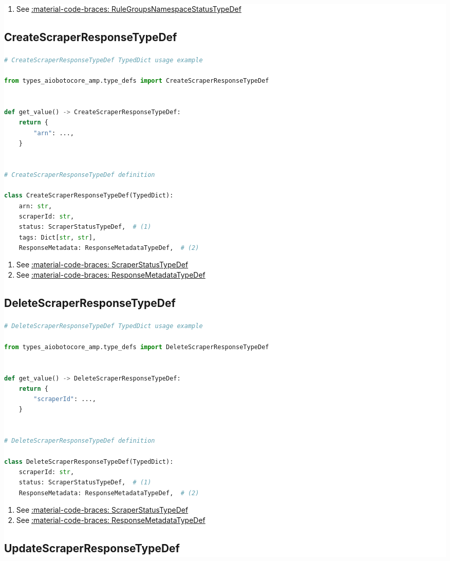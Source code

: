 1. See [:material-code-braces: RuleGroupsNamespaceStatusTypeDef](./type_defs.md#rulegroupsnamespacestatustypedef) 
## CreateScraperResponseTypeDef

```python
# CreateScraperResponseTypeDef TypedDict usage example

from types_aiobotocore_amp.type_defs import CreateScraperResponseTypeDef


def get_value() -> CreateScraperResponseTypeDef:
    return {
        "arn": ...,
    }


# CreateScraperResponseTypeDef definition

class CreateScraperResponseTypeDef(TypedDict):
    arn: str,
    scraperId: str,
    status: ScraperStatusTypeDef,  # (1)
    tags: Dict[str, str],
    ResponseMetadata: ResponseMetadataTypeDef,  # (2)
```

1. See [:material-code-braces: ScraperStatusTypeDef](./type_defs.md#scraperstatustypedef) 
2. See [:material-code-braces: ResponseMetadataTypeDef](./type_defs.md#responsemetadatatypedef) 
## DeleteScraperResponseTypeDef

```python
# DeleteScraperResponseTypeDef TypedDict usage example

from types_aiobotocore_amp.type_defs import DeleteScraperResponseTypeDef


def get_value() -> DeleteScraperResponseTypeDef:
    return {
        "scraperId": ...,
    }


# DeleteScraperResponseTypeDef definition

class DeleteScraperResponseTypeDef(TypedDict):
    scraperId: str,
    status: ScraperStatusTypeDef,  # (1)
    ResponseMetadata: ResponseMetadataTypeDef,  # (2)
```

1. See [:material-code-braces: ScraperStatusTypeDef](./type_defs.md#scraperstatustypedef) 
2. See [:material-code-braces: ResponseMetadataTypeDef](./type_defs.md#responsemetadatatypedef) 
## UpdateScraperResponseTypeDef
